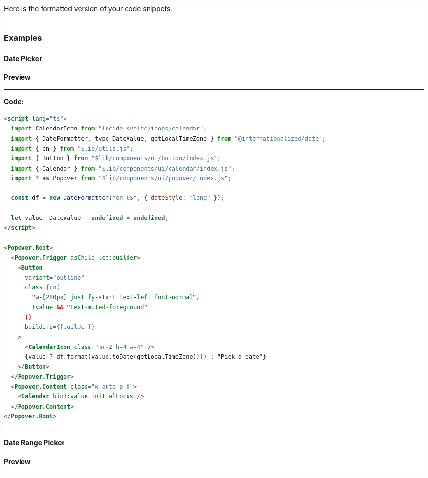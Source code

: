 Here is the formatted version of your code snippets:

---

### **Examples**

#### **Date Picker**

**Preview**

---

**Code:**

```html
<script lang="ts">
  import CalendarIcon from "lucide-svelte/icons/calendar";
  import { DateFormatter, type DateValue, getLocalTimeZone } from "@internationalized/date";
  import { cn } from "$lib/utils.js";
  import { Button } from "$lib/components/ui/button/index.js";
  import { Calendar } from "$lib/components/ui/calendar/index.js";
  import * as Popover from "$lib/components/ui/popover/index.js";

  const df = new DateFormatter("en-US", { dateStyle: "long" });

  let value: DateValue | undefined = undefined;
</script>

<Popover.Root>
  <Popover.Trigger asChild let:builder>
    <Button
      variant="outline"
      class={cn(
        "w-[280px] justify-start text-left font-normal",
        !value && "text-muted-foreground"
      )}
      builders={[builder]}
    >
      <CalendarIcon class="mr-2 h-4 w-4" />
      {value ? df.format(value.toDate(getLocalTimeZone())) : "Pick a date"}
    </Button>
  </Popover.Trigger>
  <Popover.Content class="w-auto p-0">
    <Calendar bind:value initialFocus />
  </Popover.Content>
</Popover.Root>
```

---

#### **Date Range Picker**

**Preview**

---